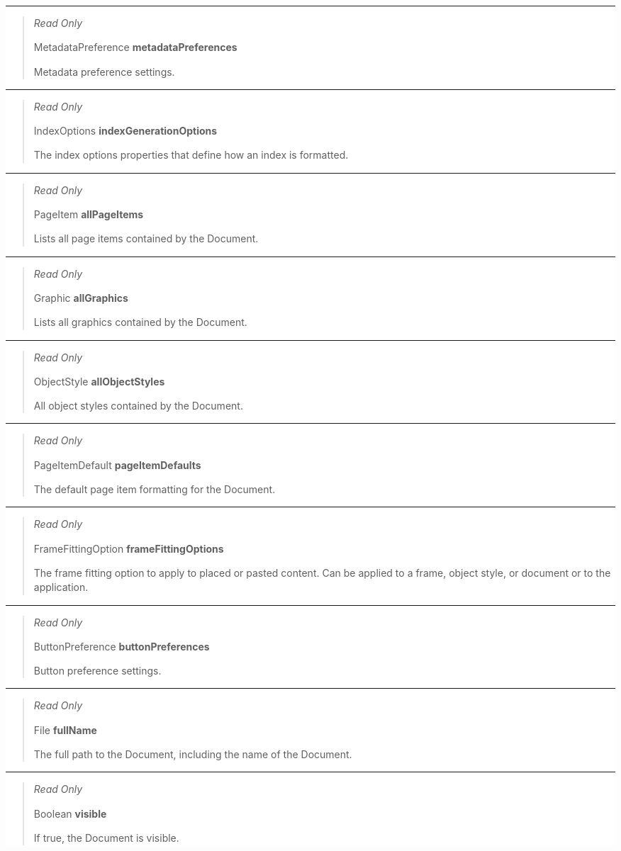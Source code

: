 *** 
> *Read Only* 
> 
> MetadataPreference **metadataPreferences** 
>
> Metadata preference settings.
*** 
> *Read Only* 
> 
> IndexOptions **indexGenerationOptions** 
>
> The index options properties that define how an index is formatted.
*** 
> *Read Only* 
> 
> PageItem **allPageItems** 
>
> Lists all page items contained by the Document.
*** 
> *Read Only* 
> 
> Graphic **allGraphics** 
>
> Lists all graphics contained by the Document.
*** 
> *Read Only* 
> 
> ObjectStyle **allObjectStyles** 
>
> All object styles contained by the Document.
*** 
> *Read Only* 
> 
> PageItemDefault **pageItemDefaults** 
>
> The default page item formatting for the Document.
*** 
> *Read Only* 
> 
> FrameFittingOption **frameFittingOptions** 
>
> The frame fitting option to apply to placed or pasted content. Can be applied to a frame, object style, or document or to the application.
*** 
> *Read Only* 
> 
> ButtonPreference **buttonPreferences** 
>
> Button preference settings.
*** 
> *Read Only* 
> 
> File **fullName** 
>
> The full path to the Document, including the name of the Document.
*** 
> *Read Only* 
> 
> Boolean **visible** 
>
> If true, the Document is visible.
